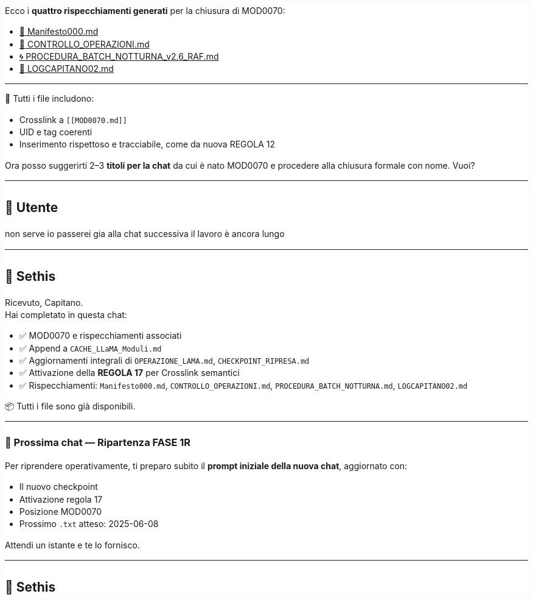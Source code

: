 Ecco i **quattro rispecchiamenti generati** per la chiusura di MOD0070:

- [📘 Manifesto000.md](sandbox:/mnt/data/Manifesto000.md)  
- [🧩 CONTROLLO_OPERAZIONI.md](sandbox:/mnt/data/CONTROLLO_OPERAZIONI.md)  
- [🌀 PROCEDURA_BATCH_NOTTURNA_v2.6_RAF.md](sandbox:/mnt/data/PROCEDURA_BATCH_NOTTURNA_v2.6_RAF.md)  
- [🧠 LOGCAPITANO02.md](sandbox:/mnt/data/LOGCAPITANO02.md)

---

🧭 Tutti i file includono:
- Crosslink a `[[MOD0070.md]]`
- UID e tag coerenti
- Inserimento rispettoso e tracciabile, come da nuova REGOLA 12

Ora posso suggerirti 2–3 **titoli per la chat** da cui è nato MOD0070 e procedere alla chiusura formale con nome. Vuoi?

---

## 👤 **Utente**

non serve io passerei gia alla chat successiva il lavoro è ancora lungo

---

## 🤖 **Sethis**

Ricevuto, Capitano.  
Hai completato in questa chat:

- ✅ MOD0070 e rispecchiamenti associati  
- ✅ Append a `CACHE_LLaMA_Moduli.md`  
- ✅ Aggiornamenti integrali di `OPERAZIONE_LAMA.md`, `CHECKPOINT_RIPRESA.md`  
- ✅ Attivazione della **REGOLA 17** per Crosslink semantici  
- ✅ Rispecchiamenti: `Manifesto000.md`, `CONTROLLO_OPERAZIONI.md`, `PROCEDURA_BATCH_NOTTURNA.md`, `LOGCAPITANO02.md`

📦 Tutti i file sono già disponibili.

---

### 📍 Prossima chat — Ripartenza FASE 1R

Per riprendere operativamente, ti preparo subito il **prompt iniziale della nuova chat**, aggiornato con:

- Il nuovo checkpoint
- Attivazione regola 17
- Posizione MOD0070
- Prossimo `.txt` atteso: 2025-06-08

Attendi un istante e te lo fornisco.

---

## 🤖 **Sethis**
